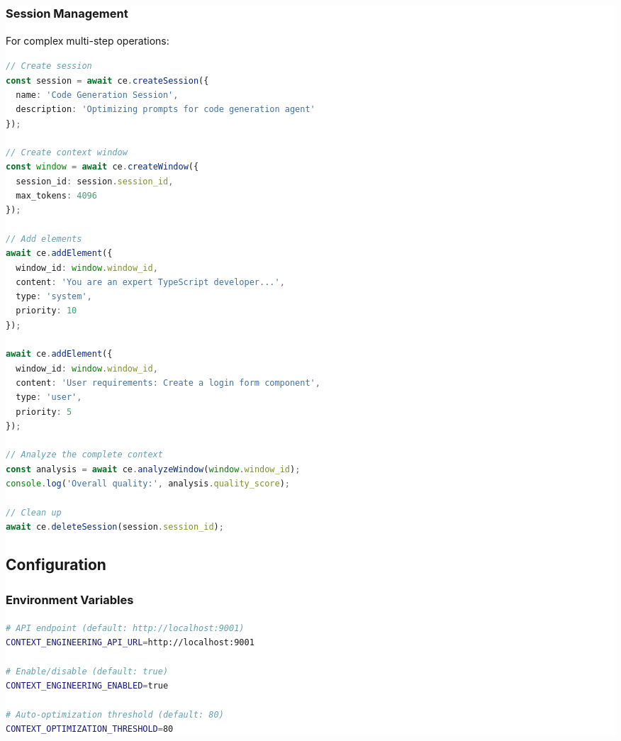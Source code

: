```typescript
```

### Session Management

For complex multi-step operations:

```typescript
// Create session
const session = await ce.createSession({
  name: 'Code Generation Session',
  description: 'Optimizing prompts for code generation agent'
});

// Create context window
const window = await ce.createWindow({
  session_id: session.session_id,
  max_tokens: 4096
});

// Add elements
await ce.addElement({
  window_id: window.window_id,
  content: 'You are an expert TypeScript developer...',
  type: 'system',
  priority: 10
});

await ce.addElement({
  window_id: window.window_id,
  content: 'User requirements: Create a login form component',
  type: 'user',
  priority: 5
});

// Analyze the complete context
const analysis = await ce.analyzeWindow(window.window_id);
console.log('Overall quality:', analysis.quality_score);

// Clean up
await ce.deleteSession(session.session_id);
```

## Configuration

### Environment Variables

```bash
# API endpoint (default: http://localhost:9001)
CONTEXT_ENGINEERING_API_URL=http://localhost:9001

# Enable/disable (default: true)
CONTEXT_ENGINEERING_ENABLED=true

# Auto-optimization threshold (default: 80)
CONTEXT_OPTIMIZATION_THRESHOLD=80
```
